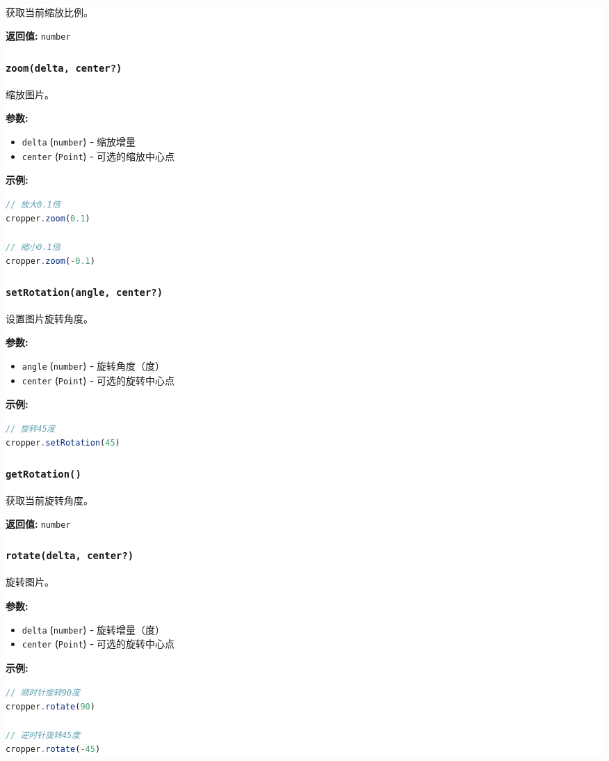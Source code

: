 获取当前缩放比例。

**返回值:** `number`

### `zoom(delta, center?)`

缩放图片。

**参数:**
- `delta` (`number`) - 缩放增量
- `center` (`Point`) - 可选的缩放中心点

**示例:**
```typescript
// 放大0.1倍
cropper.zoom(0.1)

// 缩小0.1倍
cropper.zoom(-0.1)
```

### `setRotation(angle, center?)`

设置图片旋转角度。

**参数:**
- `angle` (`number`) - 旋转角度（度）
- `center` (`Point`) - 可选的旋转中心点

**示例:**
```typescript
// 旋转45度
cropper.setRotation(45)
```

### `getRotation()`

获取当前旋转角度。

**返回值:** `number`

### `rotate(delta, center?)`

旋转图片。

**参数:**
- `delta` (`number`) - 旋转增量（度）
- `center` (`Point`) - 可选的旋转中心点

**示例:**
```typescript
// 顺时针旋转90度
cropper.rotate(90)

// 逆时针旋转45度
cropper.rotate(-45)
```
